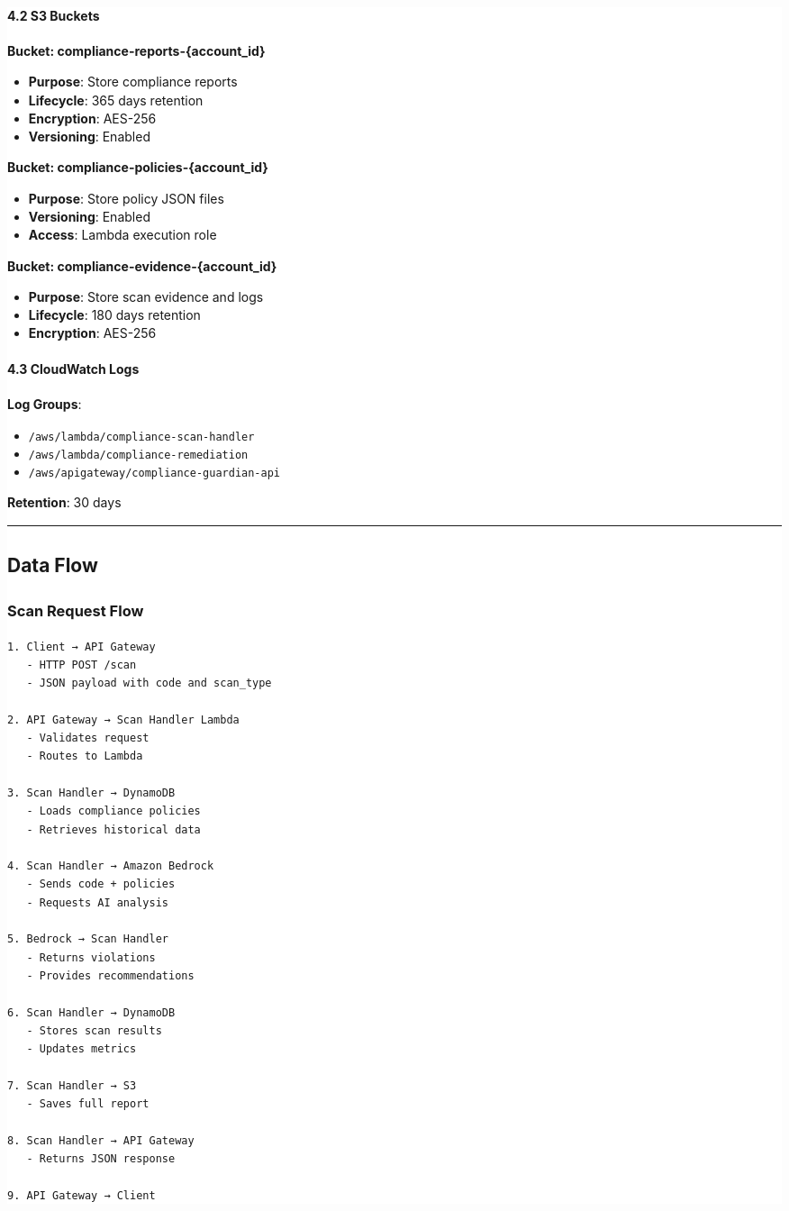 #### 4.2 S3 Buckets

**Bucket: compliance-reports-{account_id}**
- **Purpose**: Store compliance reports
- **Lifecycle**: 365 days retention
- **Encryption**: AES-256
- **Versioning**: Enabled

**Bucket: compliance-policies-{account_id}**
- **Purpose**: Store policy JSON files
- **Versioning**: Enabled
- **Access**: Lambda execution role

**Bucket: compliance-evidence-{account_id}**
- **Purpose**: Store scan evidence and logs
- **Lifecycle**: 180 days retention
- **Encryption**: AES-256

#### 4.3 CloudWatch Logs

**Log Groups**:
- `/aws/lambda/compliance-scan-handler`
- `/aws/lambda/compliance-remediation`
- `/aws/apigateway/compliance-guardian-api`

**Retention**: 30 days

---

## Data Flow

### Scan Request Flow

```
1. Client → API Gateway
   - HTTP POST /scan
   - JSON payload with code and scan_type

2. API Gateway → Scan Handler Lambda
   - Validates request
   - Routes to Lambda

3. Scan Handler → DynamoDB
   - Loads compliance policies
   - Retrieves historical data

4. Scan Handler → Amazon Bedrock
   - Sends code + policies
   - Requests AI analysis

5. Bedrock → Scan Handler
   - Returns violations
   - Provides recommendations

6. Scan Handler → DynamoDB
   - Stores scan results
   - Updates metrics

7. Scan Handler → S3
   - Saves full report

8. Scan Handler → API Gateway
   - Returns JSON response

9. API Gateway → Client
```